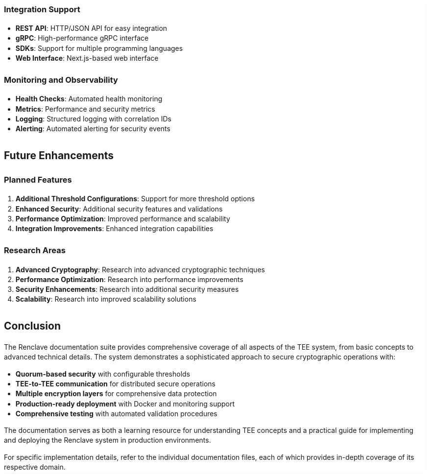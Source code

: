### Integration Support
- **REST API**: HTTP/JSON API for easy integration
- **gRPC**: High-performance gRPC interface
- **SDKs**: Support for multiple programming languages
- **Web Interface**: Next.js-based web interface

### Monitoring and Observability
- **Health Checks**: Automated health monitoring
- **Metrics**: Performance and security metrics
- **Logging**: Structured logging with correlation IDs
- **Alerting**: Automated alerting for security events

## Future Enhancements

### Planned Features
1. **Additional Threshold Configurations**: Support for more threshold options
2. **Enhanced Security**: Additional security features and validations
3. **Performance Optimization**: Improved performance and scalability
4. **Integration Improvements**: Enhanced integration capabilities

### Research Areas
1. **Advanced Cryptography**: Research into advanced cryptographic techniques
2. **Performance Optimization**: Research into performance improvements
3. **Security Enhancements**: Research into additional security measures
4. **Scalability**: Research into improved scalability solutions

## Conclusion

The Renclave documentation suite provides comprehensive coverage of all aspects of the TEE system, from basic concepts to advanced technical details. The system demonstrates a sophisticated approach to secure cryptographic operations with:

- **Quorum-based security** with configurable thresholds
- **TEE-to-TEE communication** for distributed secure operations
- **Multiple encryption layers** for comprehensive data protection
- **Production-ready deployment** with Docker and monitoring support
- **Comprehensive testing** with automated validation procedures

The documentation serves as both a learning resource for understanding TEE concepts and a practical guide for implementing and deploying the Renclave system in production environments.

For specific implementation details, refer to the individual documentation files, each of which provides in-depth coverage of its respective domain.
